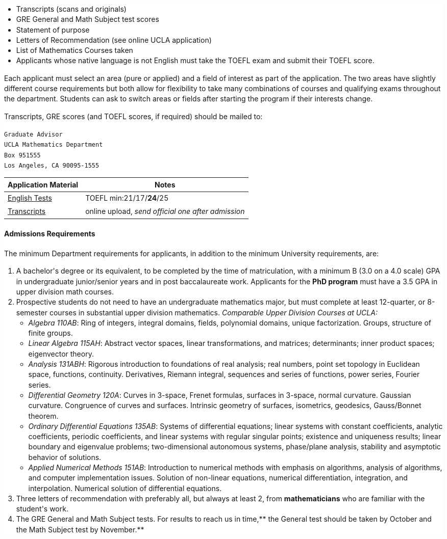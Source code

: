 *  Transcripts (scans and originals)
* GRE General and Math Subject test scores
* Statement of purpose
* Letters of Recommendation (see online UCLA application)
* List of Mathematics Courses taken
* Applicants whose native language is not English must take the TOEFL exam and submit their TOEFL score.

Each applicant must select an area (pure or applied) and a field of interest as part of the application. The two areas have slightly different course requirements but both allow for flexibility to take many combinations of courses and qualifying exams throughout the department. Students can ask to switch areas or fields after starting the program if their interests change.

Transcripts, GRE scores (and TOEFL scores, if required) should be mailed to: 

	Graduate Advisor
	UCLA Mathematics Department
	Box 951555
	Los Angeles, CA 90095-1555

Application Material|Notes
--------------------|-----
[English Tests](https://grad.ucla.edu/admissions/english-requirements/) | TOEFL min:21/17/**24**/25
[Transcripts]() | online upload, _send official one after admission_



#### Admissions Requirements

The minimum Department requirements for applicants, in addition to the minimum University requirements, are:

1. A bachelor's degree or its equivalent, to be completed by the time of matriculation, with a minimum B (3.0 on a 4.0 scale) GPA in undergraduate junior/senior years and in post baccalaureate work.                                                                                                                                                                                              Applicants for the **PhD program** must have a 3.5 GPA in upper division math courses.
2. Prospective students do not need to have an undergraduate mathematics major, but must complete at least 12-quarter, or 8-semester courses in substantial upper division mathematics. _Comparable Upper Division Courses at UCLA:_
    * _Algebra 110AB_: Ring of integers, integral domains, fields, polynomial domains, unique factorization. Groups, structure of finite groups.
    * _Linear Algebra 115AH_: Abstract vector spaces, linear transformations, and matrices; determinants; inner product spaces; eigenvector theory.
    * _Analysis 131ABH_: Rigorous introduction to foundations of real analysis; real numbers, point set topology in Euclidean space, functions, continuity. Derivatives, Riemann integral, sequences and series of functions, power series, Fourier series.
    * _Differential Geometry 120A_: Curves in 3-space, Frenet formulas, surfaces in 3-space, normal curvature. Gaussian curvature. Congruence of curves and surfaces. Intrinsic geometry of surfaces, isometrics, geodesics, Gauss/Bonnet theorem.
    * _Ordinary Differential Equations 135AB_: Systems of differential equations; linear systems with constant coefficients, analytic coefficients, periodic coefficients, and linear systems with regular singular points; existence and uniqueness results; linear boundary and eigenvalue problems; two-dimensional autonomous systems, phase/plane analysis, stability and asymptotic behavior of solutions.
    * _Applied Numerical Methods 151AB_: Introduction to numerical methods with emphasis on algorithms, analysis of algorithms, and computer implementation issues. Solution of non-linear equations, numerical differentiation, integration, and interpolation. Numerical solution of differential equations.
3. Three letters of recommendation with preferably all, but always at least 2, from **mathematicians** who are familiar with the student's work.
4. The GRE General and Math Subject tests. For results to reach us in time,** the General test should be taken by October and the Math Subject test by November.**
